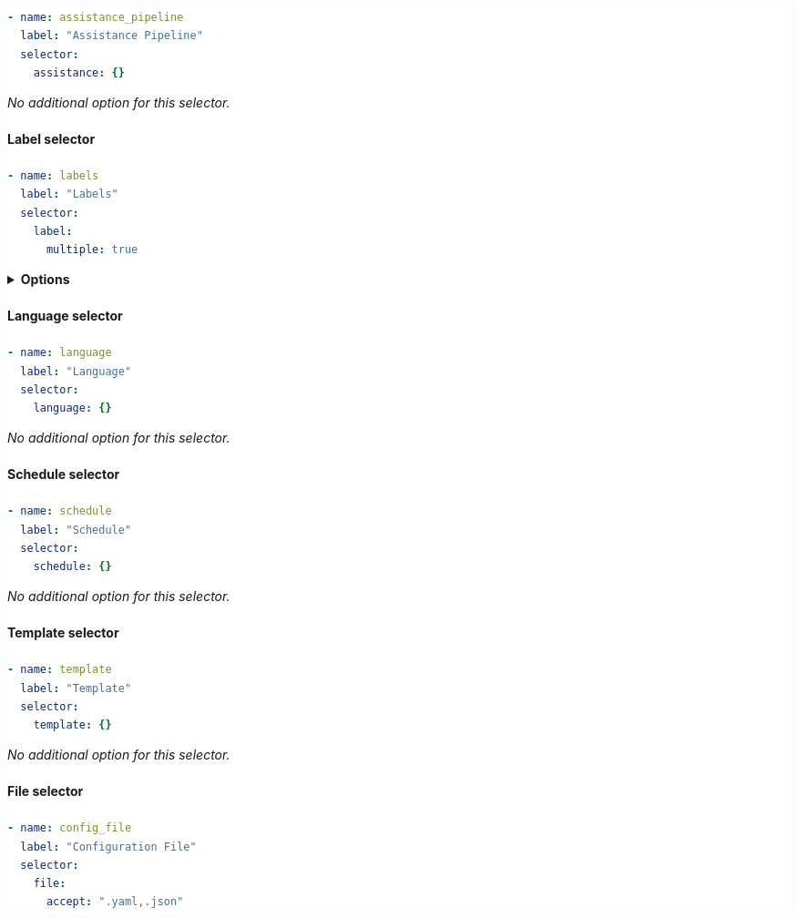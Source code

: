 ```yaml
- name: assistance_pipeline
  label: "Assistance Pipeline"
  selector:
    assistance: {}
```

*No additional option for this selector.*

#### Label selector

```yaml
- name: labels
  label: "Labels"
  selector:
    label:
      multiple: true
```

<details><summary><b>Options</b></summary></details>

#### Language selector

```yaml
- name: language
  label: "Language"
  selector:
    language: {}
```

*No additional option for this selector.*

#### Schedule selector

```yaml
- name: schedule
  label: "Schedule"
  selector:
    schedule: {}
```

*No additional option for this selector.*

#### Template selector

```yaml
- name: template
  label: "Template"
  selector:
    template: {}
```

*No additional option for this selector.*

#### File selector

```yaml
- name: config_file
  label: "Configuration File"
  selector:
    file:
      accept: ".yaml,.json"
```
